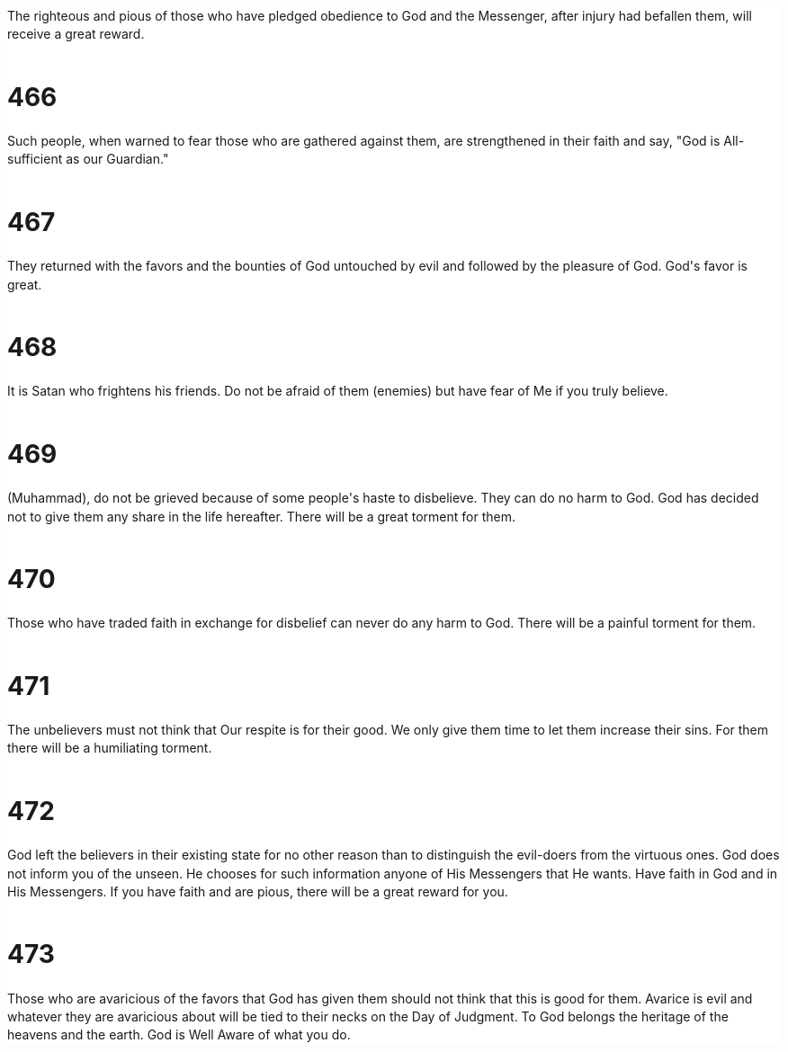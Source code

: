 The righteous and pious of those who have pledged obedience to God and the Messenger, after injury had befallen them, will receive a great reward.

# 466

Such people, when warned to fear those who are gathered against them, are strengthened in their faith and say, "God is All-sufficient as our Guardian."

# 467

They returned with the favors and the bounties of God untouched by evil and followed by the pleasure of God. God's favor is great.

# 468

It is Satan who frightens his friends. Do not be afraid of them (enemies) but have fear of Me if you truly believe.

# 469

(Muhammad), do not be grieved because of some people's haste to disbelieve. They can do no harm to God. God has decided not to give them any share in the life hereafter. There will be a great torment for them.

# 470

Those who have traded faith in exchange for disbelief can never do any harm to God. There will be a painful torment for them.

# 471

The unbelievers must not think that Our respite is for their good. We only give them time to let them increase their sins. For them there will be a humiliating torment.

# 472

God left the believers in their existing state for no other reason than to distinguish the evil-doers from the virtuous ones. God does not inform you of the unseen. He chooses for such information anyone of His Messengers that He wants. Have faith in God and in His Messengers. If you have faith and are pious, there will be a great reward for you.

# 473

Those who are avaricious of the favors that God has given them should not think that this is good for them. Avarice is evil and whatever they are avaricious about will be tied to their necks on the Day of Judgment. To God belongs the heritage of the heavens and the earth. God is Well Aware of what you do.
